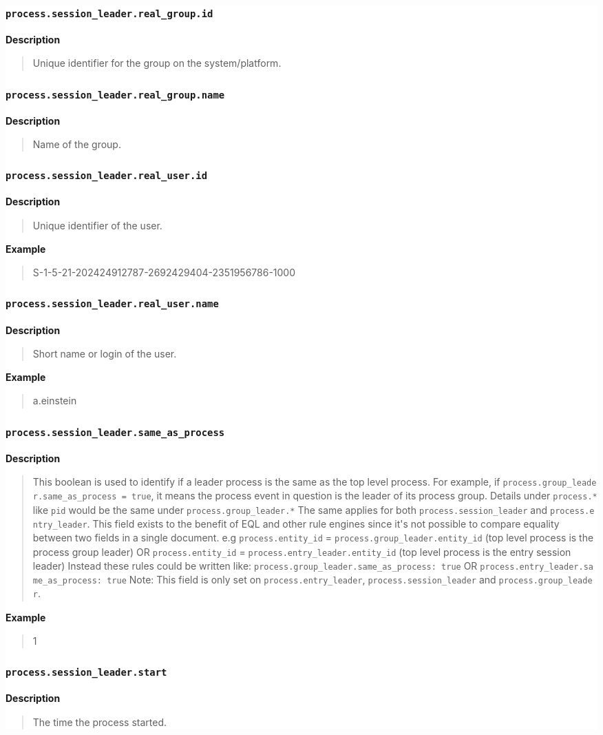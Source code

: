 ### `process.session_leader.real_group.id`

**Description**

>Unique identifier for the group on the system/platform.

### `process.session_leader.real_group.name`

**Description**

>Name of the group.

### `process.session_leader.real_user.id`

**Description**

>Unique identifier of the user.

**Example**

>S-1-5-21-202424912787-2692429404-2351956786-1000

### `process.session_leader.real_user.name`

**Description**

>Short name or login of the user.

**Example**

>a.einstein

### `process.session_leader.same_as_process`

**Description**

>This boolean is used to identify if a leader process is the same as the top level process.  For example, if `process.group_leader.same_as_process = true`, it means the process event in question is the leader of its process group. Details under `process.*` like `pid` would be the same under `process.group_leader.*` The same applies for both `process.session_leader` and `process.entry_leader`.  This field exists to the benefit of EQL and other rule engines since it's not possible to compare equality between two fields in a single document. e.g `process.entity_id` = `process.group_leader.entity_id` (top level process is the process group leader) OR `process.entity_id` = `process.entry_leader.entity_id` (top level process is the entry session leader)  Instead these rules could be written like: `process.group_leader.same_as_process: true` OR `process.entry_leader.same_as_process: true`  Note: This field is only set on `process.entry_leader`, `process.session_leader` and `process.group_leader`.

**Example**

>1

### `process.session_leader.start`

**Description**

>The time the process started.
